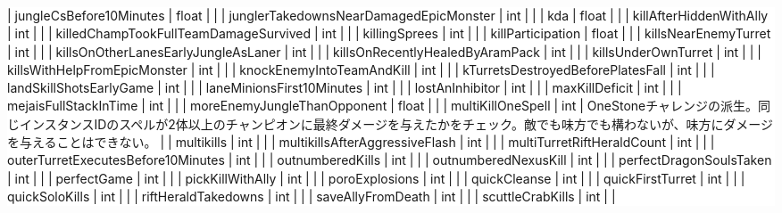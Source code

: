 | jungleCsBefore10Minutes | float | |
| junglerTakedownsNearDamagedEpicMonster | int | |
| kda | float | |
| killAfterHiddenWithAlly | int | |
| killedChampTookFullTeamDamageSurvived | int | |
| killingSprees | int | |
| killParticipation | float | |
| killsNearEnemyTurret | int | |
| killsOnOtherLanesEarlyJungleAsLaner | int | |
| killsOnRecentlyHealedByAramPack | int | |
| killsUnderOwnTurret | int | |
| killsWithHelpFromEpicMonster | int | |
| knockEnemyIntoTeamAndKill | int | |
| kTurretsDestroyedBeforePlatesFall | int | |
| landSkillShotsEarlyGame | int | |
| laneMinionsFirst10Minutes | int | |
| lostAnInhibitor | int | |
| maxKillDeficit | int | |
| mejaisFullStackInTime | int | |
| moreEnemyJungleThanOpponent | float | |
| multiKillOneSpell | int | OneStoneチャレンジの派生。同じインスタンスIDのスペルが2体以上のチャンピオンに最終ダメージを与えたかをチェック。敵でも味方でも構わないが、味方にダメージを与えることはできない。 |
| multikills | int | |
| multikillsAfterAggressiveFlash | int | |
| multiTurretRiftHeraldCount | int | |
| outerTurretExecutesBefore10Minutes | int | |
| outnumberedKills | int | |
| outnumberedNexusKill | int | |
| perfectDragonSoulsTaken | int | |
| perfectGame | int | |
| pickKillWithAlly | int | |
| poroExplosions | int | |
| quickCleanse | int | |
| quickFirstTurret | int | |
| quickSoloKills | int | |
| riftHeraldTakedowns | int | |
| saveAllyFromDeath | int | |
| scuttleCrabKills | int | |